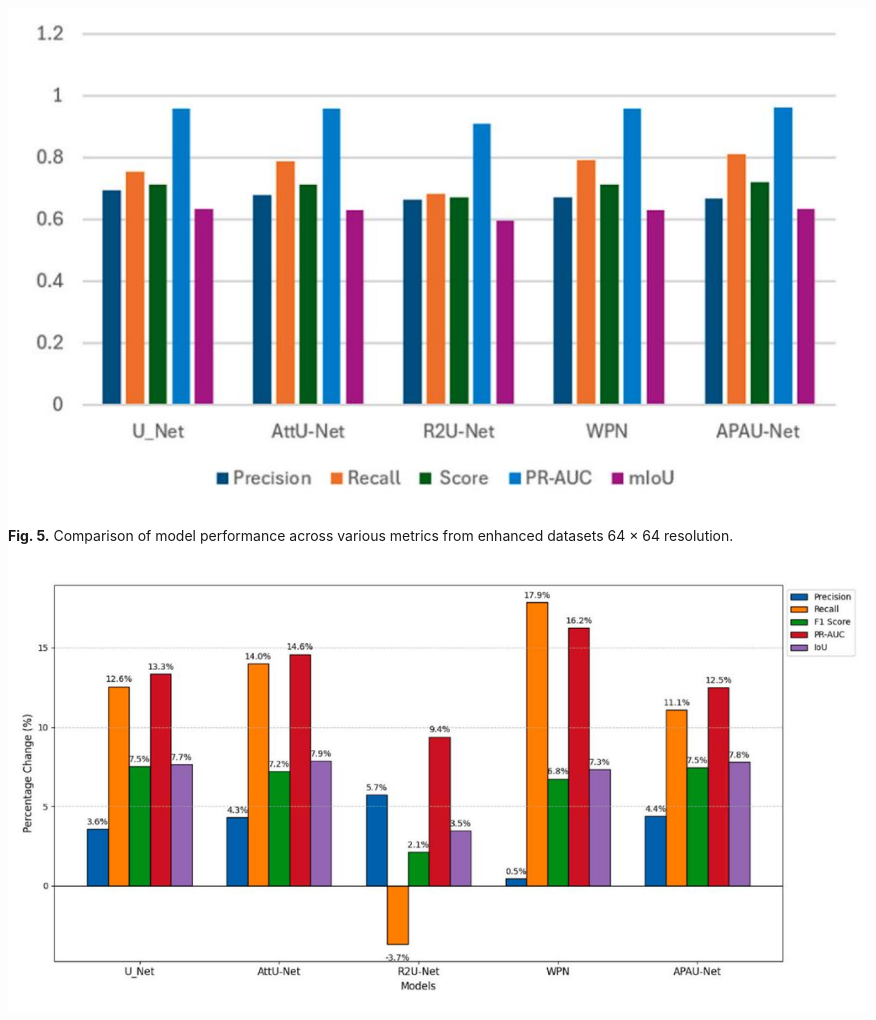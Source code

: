 <span id="page-10-0"></span>![](_page_10_Figure_2.jpeg)

**Fig. 5.** Comparison of model performance across various metrics from enhanced datasets 64 × 64 resolution.

![](_page_10_Figure_4.jpeg)
